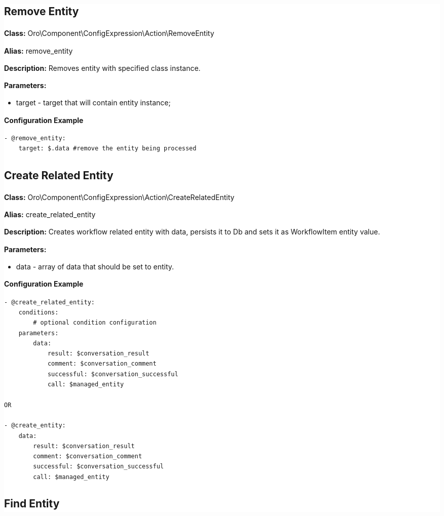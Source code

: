 Remove Entity
-------------

**Class:** Oro\Component\ConfigExpression\Action\RemoveEntity

**Alias:** remove_entity

**Description:** Removes entity with specified class instance.

**Parameters:**
 - target - target that will contain entity instance;

**Configuration Example**
```
- @remove_entity:
    target: $.data #remove the entity being processed
```

Create Related Entity
---------------------

**Class:** Oro\Component\ConfigExpression\Action\CreateRelatedEntity

**Alias:** create_related_entity

**Description:** Creates workflow related entity with data, persists it to Db and sets it as WorkflowItem entity value.

**Parameters:**
 - data - array of data that should be set to entity.

**Configuration Example**
```
- @create_related_entity:
    conditions:
        # optional condition configuration
    parameters:
        data:
            result: $conversation_result
            comment: $conversation_comment
            successful: $conversation_successful
            call: $managed_entity

OR

- @create_entity:
    data:
        result: $conversation_result
        comment: $conversation_comment
        successful: $conversation_successful
        call: $managed_entity

```

Find Entity
-----------
